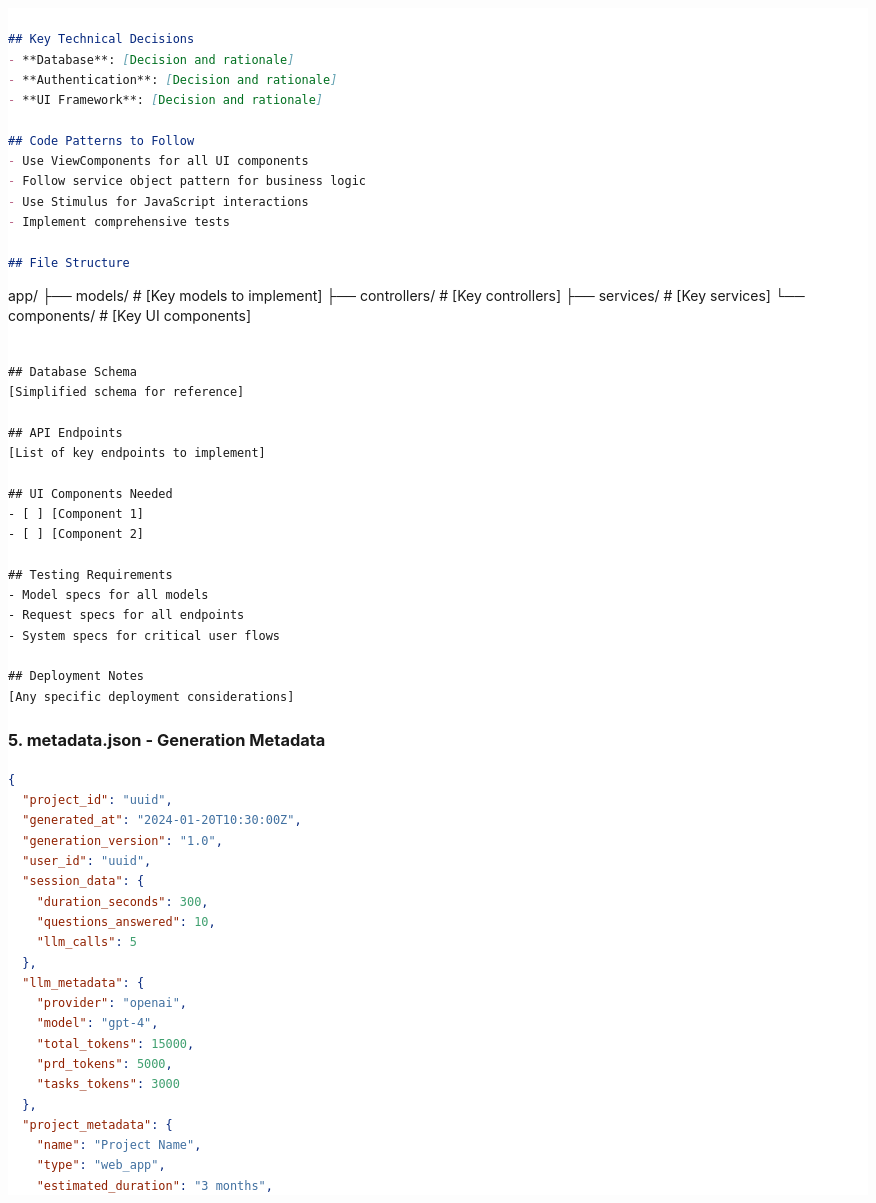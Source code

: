 ```markdown

## Key Technical Decisions
- **Database**: [Decision and rationale]
- **Authentication**: [Decision and rationale]
- **UI Framework**: [Decision and rationale]

## Code Patterns to Follow
- Use ViewComponents for all UI components
- Follow service object pattern for business logic
- Use Stimulus for JavaScript interactions
- Implement comprehensive tests

## File Structure
```
app/
├── models/         # [Key models to implement]
├── controllers/    # [Key controllers]
├── services/       # [Key services]
└── components/     # [Key UI components]
```

## Database Schema
[Simplified schema for reference]

## API Endpoints
[List of key endpoints to implement]

## UI Components Needed
- [ ] [Component 1]
- [ ] [Component 2]

## Testing Requirements
- Model specs for all models
- Request specs for all endpoints
- System specs for critical user flows

## Deployment Notes
[Any specific deployment considerations]
```

### 5. metadata.json - Generation Metadata
```json
{
  "project_id": "uuid",
  "generated_at": "2024-01-20T10:30:00Z",
  "generation_version": "1.0",
  "user_id": "uuid",
  "session_data": {
    "duration_seconds": 300,
    "questions_answered": 10,
    "llm_calls": 5
  },
  "llm_metadata": {
    "provider": "openai",
    "model": "gpt-4",
    "total_tokens": 15000,
    "prd_tokens": 5000,
    "tasks_tokens": 3000
  },
  "project_metadata": {
    "name": "Project Name",
    "type": "web_app",
    "estimated_duration": "3 months",
```